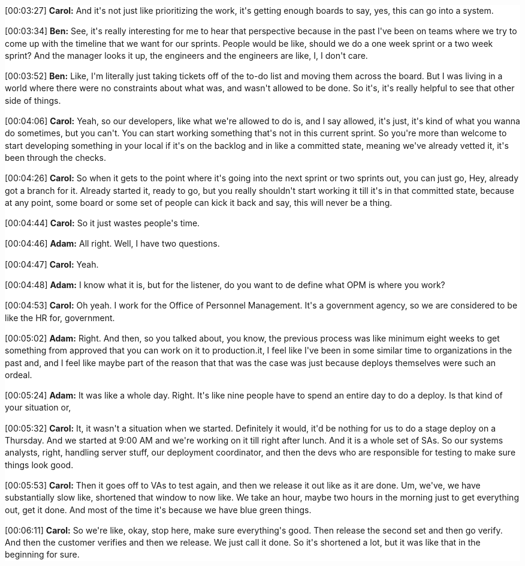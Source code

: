 [00:03:27] **Carol:** And it's not just like prioritizing the work, it's getting enough boards to say, yes, this can go into a system.

[00:03:34] **Ben:** See, it's really interesting for me to hear that perspective because in the past I've been on teams where we try to come up with the timeline that we want for our sprints. People would be like, should we do a one week sprint or a two week sprint? And the manager looks it up, the engineers and the engineers are like, I, I don't care.

[00:03:52] **Ben:** Like, I'm literally just taking tickets off of the to-do list and moving them across the board. But I was living in a world where there were no constraints about what was, and wasn't allowed to be done. So it's, it's really helpful to see that other side of things.

[00:04:06] **Carol:** Yeah, so our developers, like what we're allowed to do is, and I say allowed, it's just, it's kind of what you wanna do sometimes, but you can't. You can start working something that's not in this current sprint. So you're more than welcome to start developing something in your local if it's on the backlog and in like a committed state, meaning we've already vetted it, it's been through the checks.

[00:04:26] **Carol:** So when it gets to the point where it's going into the next sprint or two sprints out, you can just go, Hey, already got a branch for it. Already started it, ready to go, but you really shouldn't start working it till it's in that committed state, because at any point, some board or some set of people can kick it back and say, this will never be a thing.

[00:04:44] **Carol:** So it just wastes people's time.

[00:04:46] **Adam:** All right. Well, I have two questions.

[00:04:47] **Carol:** Yeah.

[00:04:48] **Adam:** I know what it is, but for the listener, do you want to de define what OPM is where you work?

[00:04:53] **Carol:** Oh yeah. I work for the Office of Personnel Management. It's a government agency, so we are considered to be like the HR for, government.

[00:05:02] **Adam:** Right. And then, so you talked about, you know, the previous process was like minimum eight weeks to get something from approved that you can work on it to production.it, I feel like I've been in some similar time to organizations in the past and, and I feel like maybe part of the reason that that was the case was just because deploys themselves were such an ordeal.

[00:05:24] **Adam:** It was like a whole day. Right. It's like nine people have to spend an entire day to do a deploy. Is that kind of your situation or,

[00:05:32] **Carol:** It, it wasn't a situation when we started. Definitely it would, it'd be nothing for us to do a stage deploy on a Thursday. And we started at 9:00 AM and we're working on it till right after lunch. And it is a whole set of SAs. So our systems analysts, right, handling server stuff, our deployment coordinator, and then the devs who are responsible for testing to make sure things look good.

[00:05:53] **Carol:** Then it goes off to VAs to test again, and then we release it out like as it are done. Um, we've, we have substantially slow like, shortened that window to now like. We take an hour, maybe two hours in the morning just to get everything out, get it done. And most of the time it's because we have blue green things.

[00:06:11] **Carol:** So we're like, okay, stop here, make sure everything's good. Then release the second set and then go verify. And then the customer verifies and then we release. We just call it done. So it's shortened a lot, but it was like that in the beginning for sure.


[working-code]: https://workingcode.dev/
[working-code-discord]: https://workingcode.dev/discord/
[working-code-patreon]: https://www.patreon.com/workingcodepod
[github]: https://github.com/WorkingCodePod/workingcode/blob/main/src/episodes/219-potluck-ai-ego-feature-flags-customer-feedback.md